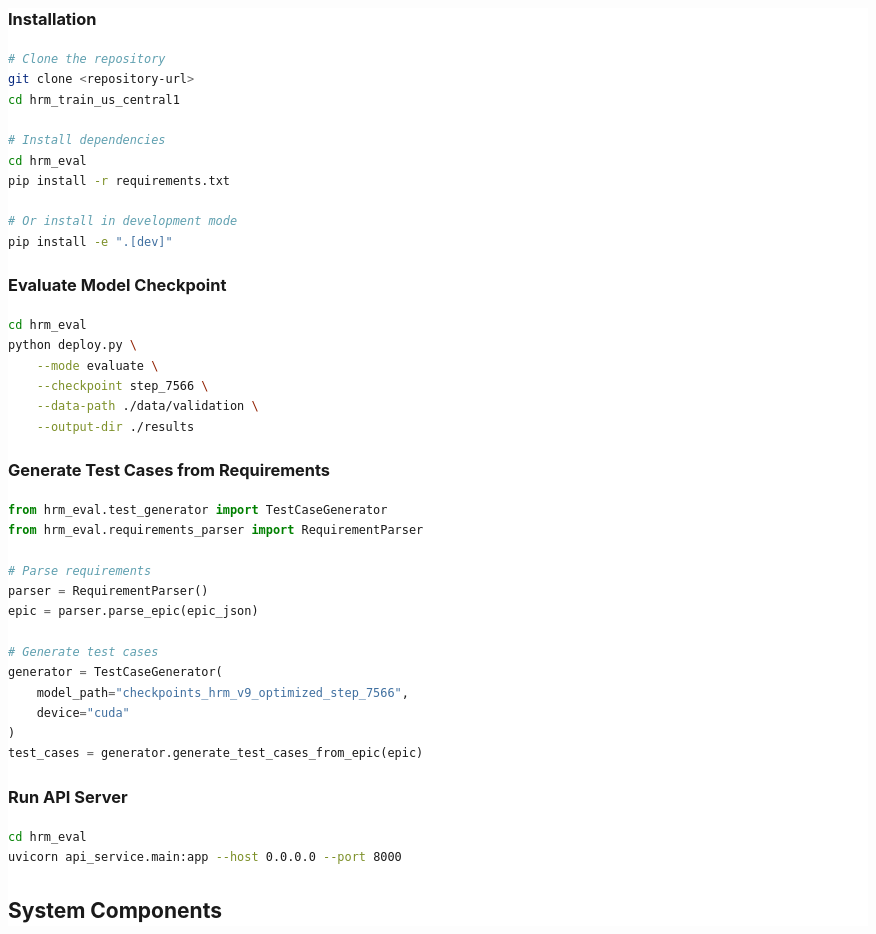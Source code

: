 ### Installation

```bash
# Clone the repository
git clone <repository-url>
cd hrm_train_us_central1

# Install dependencies
cd hrm_eval
pip install -r requirements.txt

# Or install in development mode
pip install -e ".[dev]"
```

### Evaluate Model Checkpoint

```bash
cd hrm_eval
python deploy.py \
    --mode evaluate \
    --checkpoint step_7566 \
    --data-path ./data/validation \
    --output-dir ./results
```

### Generate Test Cases from Requirements

```python
from hrm_eval.test_generator import TestCaseGenerator
from hrm_eval.requirements_parser import RequirementParser

# Parse requirements
parser = RequirementParser()
epic = parser.parse_epic(epic_json)

# Generate test cases
generator = TestCaseGenerator(
    model_path="checkpoints_hrm_v9_optimized_step_7566",
    device="cuda"
)
test_cases = generator.generate_test_cases_from_epic(epic)
```

### Run API Server

```bash
cd hrm_eval
uvicorn api_service.main:app --host 0.0.0.0 --port 8000
```

## System Components
